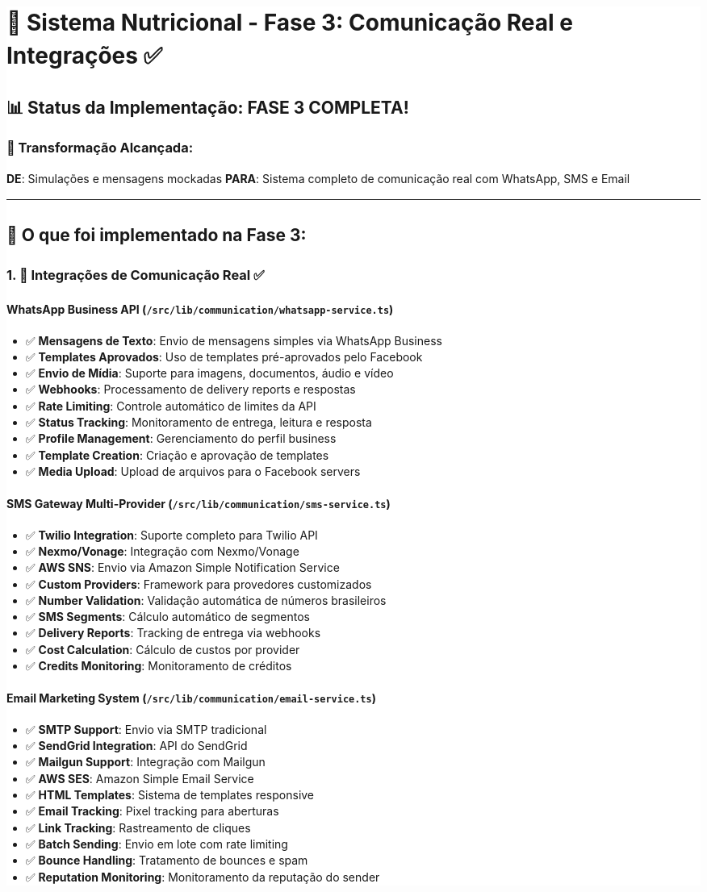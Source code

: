 # 📱 Sistema Nutricional - Fase 3: Comunicação Real e Integrações ✅

## 📊 Status da Implementação: FASE 3 COMPLETA! 

### 🚀 Transformação Alcançada:
**DE**: Simulações e mensagens mockadas
**PARA**: Sistema completo de comunicação real com WhatsApp, SMS e Email

---

## 🎯 **O que foi implementado na Fase 3:**

### 1. **🔗 Integrações de Comunicação Real** ✅

#### **WhatsApp Business API** (`/src/lib/communication/whatsapp-service.ts`)
- ✅ **Mensagens de Texto**: Envio de mensagens simples via WhatsApp Business
- ✅ **Templates Aprovados**: Uso de templates pré-aprovados pelo Facebook
- ✅ **Envio de Mídia**: Suporte para imagens, documentos, áudio e vídeo
- ✅ **Webhooks**: Processamento de delivery reports e respostas
- ✅ **Rate Limiting**: Controle automático de limites da API
- ✅ **Status Tracking**: Monitoramento de entrega, leitura e resposta
- ✅ **Profile Management**: Gerenciamento do perfil business
- ✅ **Template Creation**: Criação e aprovação de templates
- ✅ **Media Upload**: Upload de arquivos para o Facebook servers

#### **SMS Gateway Multi-Provider** (`/src/lib/communication/sms-service.ts`)
- ✅ **Twilio Integration**: Suporte completo para Twilio API
- ✅ **Nexmo/Vonage**: Integração com Nexmo/Vonage
- ✅ **AWS SNS**: Envio via Amazon Simple Notification Service
- ✅ **Custom Providers**: Framework para provedores customizados
- ✅ **Number Validation**: Validação automática de números brasileiros
- ✅ **SMS Segments**: Cálculo automático de segmentos
- ✅ **Delivery Reports**: Tracking de entrega via webhooks
- ✅ **Cost Calculation**: Cálculo de custos por provider
- ✅ **Credits Monitoring**: Monitoramento de créditos

#### **Email Marketing System** (`/src/lib/communication/email-service.ts`)
- ✅ **SMTP Support**: Envio via SMTP tradicional
- ✅ **SendGrid Integration**: API do SendGrid
- ✅ **Mailgun Support**: Integração com Mailgun
- ✅ **AWS SES**: Amazon Simple Email Service
- ✅ **HTML Templates**: Sistema de templates responsive
- ✅ **Email Tracking**: Pixel tracking para aberturas
- ✅ **Link Tracking**: Rastreamento de cliques
- ✅ **Batch Sending**: Envio em lote com rate limiting
- ✅ **Bounce Handling**: Tratamento de bounces e spam
- ✅ **Reputation Monitoring**: Monitoramento da reputação do sender
